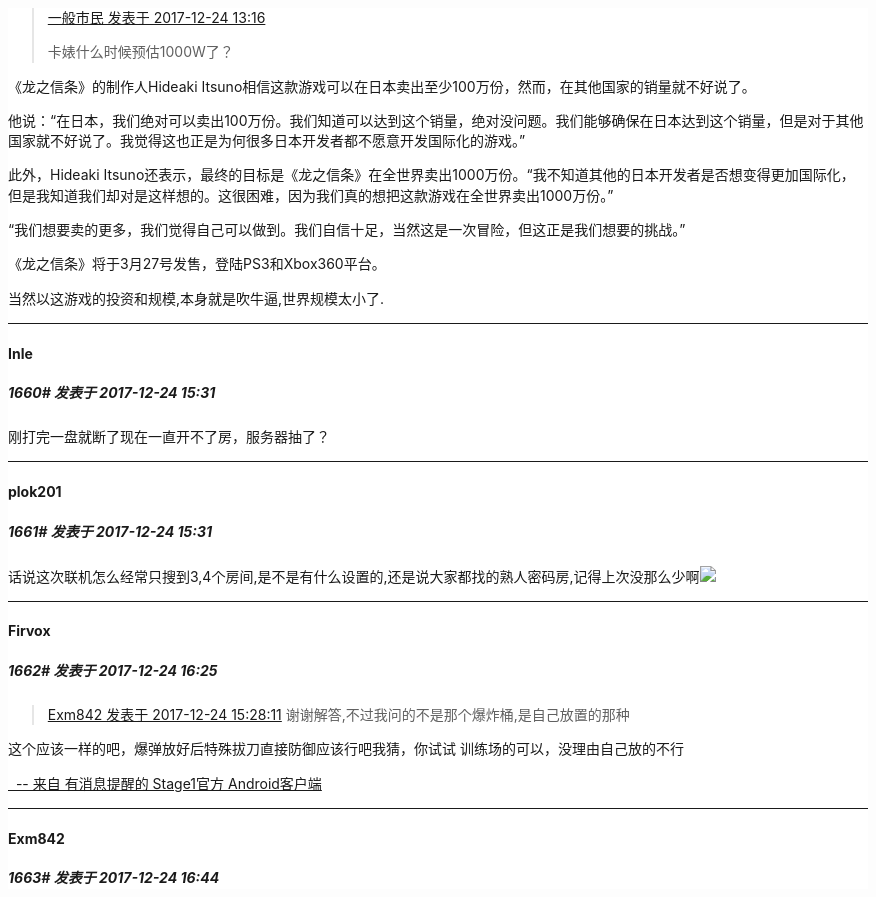 
<blockquote><a href="httphttps://bbs.saraba1st.com/2b/forum.php?mod=redirect&amp;goto=findpost&amp;pid=38065353&amp;ptid=1515235" target="_blank">一般市民 发表于 2017-12-24 13:16</a>

卡婊什么时候预估1000W了？</blockquote>
《龙之信条》的制作人Hideaki Itsuno相信这款游戏可以在日本卖出至少100万份，然而，在其他国家的销量就不好说了。


他说：“在日本，我们绝对可以卖出100万份。我们知道可以达到这个销量，绝对没问题。我们能够确保在日本达到这个销量，但是对于其他国家就不好说了。我觉得这也正是为何很多日本开发者都不愿意开发国际化的游戏。”


此外，Hideaki Itsuno还表示，最终的目标是《龙之信条》在全世界卖出1000万份。“我不知道其他的日本开发者是否想变得更加国际化，但是我知道我们却对是这样想的。这很困难，因为我们真的想把这款游戏在全世界卖出1000万份。”


“我们想要卖的更多，我们觉得自己可以做到。我们自信十足，当然这是一次冒险，但这正是我们想要的挑战。”


《龙之信条》将于3月27号发售，登陆PS3和Xbox360平台。


当然以这游戏的投资和规模,本身就是吹牛逼,世界规模太小了.


-----

####  Inle  
##### 1660#       发表于 2017-12-24 15:31


刚打完一盘就断了现在一直开不了房，服务器抽了？


-----

####  plok201  
##### 1661#       发表于 2017-12-24 15:31


话说这次联机怎么经常只搜到3,4个房间,是不是有什么设置的,还是说大家都找的熟人密码房,记得上次没那么少啊<img src="https://static.saraba1st.com/image/smiley/face2017/004.gif" referrerpolicy="no-referrer">


-----

####  Firvox  
##### 1662#       发表于 2017-12-24 16:25


<blockquote><a href="httphttps://bbs.saraba1st.com/2b/forum.php?mod=redirect&amp;goto=findpost&amp;pid=38066096&amp;ptid=1515235" target="_blank">Exm842 发表于 2017-12-24 15:28:11</a>
谢谢解答,不过我问的不是那个爆炸桶,是自己放置的那种</blockquote>这个应该一样的吧，爆弹放好后特殊拔刀直接防御应该行吧我猜，你试试
训练场的可以，没理由自己放的不行

[  -- 来自 有消息提醒的 Stage1官方 Android客户端](https://www.coolapk.com/apk/140634)


-----

####  Exm842  
##### 1663#       发表于 2017-12-24 16:44
